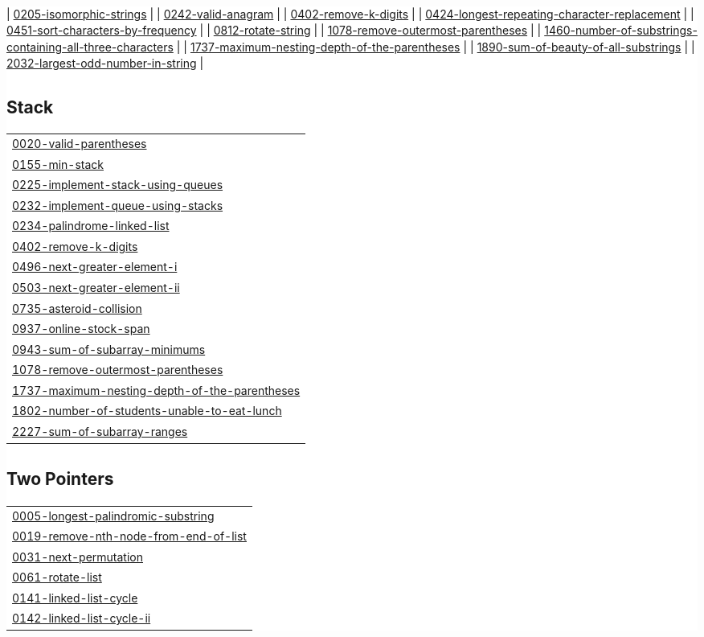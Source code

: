 | [0205-isomorphic-strings](https://github.com/ritiknayan/LeetCode/tree/master/0205-isomorphic-strings) |
| [0242-valid-anagram](https://github.com/ritiknayan/LeetCode/tree/master/0242-valid-anagram) |
| [0402-remove-k-digits](https://github.com/ritiknayan/LeetCode/tree/master/0402-remove-k-digits) |
| [0424-longest-repeating-character-replacement](https://github.com/ritiknayan/LeetCode/tree/master/0424-longest-repeating-character-replacement) |
| [0451-sort-characters-by-frequency](https://github.com/ritiknayan/LeetCode/tree/master/0451-sort-characters-by-frequency) |
| [0812-rotate-string](https://github.com/ritiknayan/LeetCode/tree/master/0812-rotate-string) |
| [1078-remove-outermost-parentheses](https://github.com/ritiknayan/LeetCode/tree/master/1078-remove-outermost-parentheses) |
| [1460-number-of-substrings-containing-all-three-characters](https://github.com/ritiknayan/LeetCode/tree/master/1460-number-of-substrings-containing-all-three-characters) |
| [1737-maximum-nesting-depth-of-the-parentheses](https://github.com/ritiknayan/LeetCode/tree/master/1737-maximum-nesting-depth-of-the-parentheses) |
| [1890-sum-of-beauty-of-all-substrings](https://github.com/ritiknayan/LeetCode/tree/master/1890-sum-of-beauty-of-all-substrings) |
| [2032-largest-odd-number-in-string](https://github.com/ritiknayan/LeetCode/tree/master/2032-largest-odd-number-in-string) |
## Stack
|  |
| ------- |
| [0020-valid-parentheses](https://github.com/ritiknayan/LeetCode/tree/master/0020-valid-parentheses) |
| [0155-min-stack](https://github.com/ritiknayan/LeetCode/tree/master/0155-min-stack) |
| [0225-implement-stack-using-queues](https://github.com/ritiknayan/LeetCode/tree/master/0225-implement-stack-using-queues) |
| [0232-implement-queue-using-stacks](https://github.com/ritiknayan/LeetCode/tree/master/0232-implement-queue-using-stacks) |
| [0234-palindrome-linked-list](https://github.com/ritiknayan/LeetCode/tree/master/0234-palindrome-linked-list) |
| [0402-remove-k-digits](https://github.com/ritiknayan/LeetCode/tree/master/0402-remove-k-digits) |
| [0496-next-greater-element-i](https://github.com/ritiknayan/LeetCode/tree/master/0496-next-greater-element-i) |
| [0503-next-greater-element-ii](https://github.com/ritiknayan/LeetCode/tree/master/0503-next-greater-element-ii) |
| [0735-asteroid-collision](https://github.com/ritiknayan/LeetCode/tree/master/0735-asteroid-collision) |
| [0937-online-stock-span](https://github.com/ritiknayan/LeetCode/tree/master/0937-online-stock-span) |
| [0943-sum-of-subarray-minimums](https://github.com/ritiknayan/LeetCode/tree/master/0943-sum-of-subarray-minimums) |
| [1078-remove-outermost-parentheses](https://github.com/ritiknayan/LeetCode/tree/master/1078-remove-outermost-parentheses) |
| [1737-maximum-nesting-depth-of-the-parentheses](https://github.com/ritiknayan/LeetCode/tree/master/1737-maximum-nesting-depth-of-the-parentheses) |
| [1802-number-of-students-unable-to-eat-lunch](https://github.com/ritiknayan/LeetCode/tree/master/1802-number-of-students-unable-to-eat-lunch) |
| [2227-sum-of-subarray-ranges](https://github.com/ritiknayan/LeetCode/tree/master/2227-sum-of-subarray-ranges) |
## Two Pointers
|  |
| ------- |
| [0005-longest-palindromic-substring](https://github.com/ritiknayan/LeetCode/tree/master/0005-longest-palindromic-substring) |
| [0019-remove-nth-node-from-end-of-list](https://github.com/ritiknayan/LeetCode/tree/master/0019-remove-nth-node-from-end-of-list) |
| [0031-next-permutation](https://github.com/ritiknayan/LeetCode/tree/master/0031-next-permutation) |
| [0061-rotate-list](https://github.com/ritiknayan/LeetCode/tree/master/0061-rotate-list) |
| [0141-linked-list-cycle](https://github.com/ritiknayan/LeetCode/tree/master/0141-linked-list-cycle) |
| [0142-linked-list-cycle-ii](https://github.com/ritiknayan/LeetCode/tree/master/0142-linked-list-cycle-ii) |